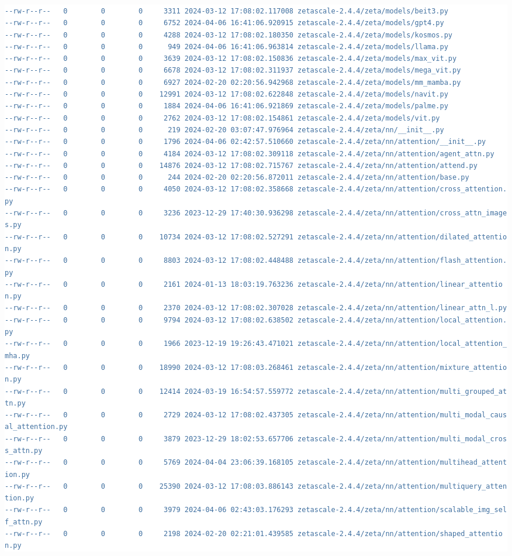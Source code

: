```diff
--rw-r--r--   0        0        0     3311 2024-03-12 17:08:02.117008 zetascale-2.4.4/zeta/models/beit3.py
--rw-r--r--   0        0        0     6752 2024-04-06 16:41:06.920915 zetascale-2.4.4/zeta/models/gpt4.py
--rw-r--r--   0        0        0     4288 2024-03-12 17:08:02.180350 zetascale-2.4.4/zeta/models/kosmos.py
--rw-r--r--   0        0        0      949 2024-04-06 16:41:06.963814 zetascale-2.4.4/zeta/models/llama.py
--rw-r--r--   0        0        0     3639 2024-03-12 17:08:02.150836 zetascale-2.4.4/zeta/models/max_vit.py
--rw-r--r--   0        0        0     6678 2024-03-12 17:08:02.311937 zetascale-2.4.4/zeta/models/mega_vit.py
--rw-r--r--   0        0        0     6927 2024-02-20 02:20:56.942968 zetascale-2.4.4/zeta/models/mm_mamba.py
--rw-r--r--   0        0        0    12991 2024-03-12 17:08:02.622848 zetascale-2.4.4/zeta/models/navit.py
--rw-r--r--   0        0        0     1884 2024-04-06 16:41:06.921869 zetascale-2.4.4/zeta/models/palme.py
--rw-r--r--   0        0        0     2762 2024-03-12 17:08:02.154861 zetascale-2.4.4/zeta/models/vit.py
--rw-r--r--   0        0        0      219 2024-02-20 03:07:47.976964 zetascale-2.4.4/zeta/nn/__init__.py
--rw-r--r--   0        0        0     1796 2024-04-06 02:42:57.510660 zetascale-2.4.4/zeta/nn/attention/__init__.py
--rw-r--r--   0        0        0     4184 2024-03-12 17:08:02.309118 zetascale-2.4.4/zeta/nn/attention/agent_attn.py
--rw-r--r--   0        0        0    14876 2024-03-12 17:08:02.715767 zetascale-2.4.4/zeta/nn/attention/attend.py
--rw-r--r--   0        0        0      244 2024-02-20 02:20:56.872011 zetascale-2.4.4/zeta/nn/attention/base.py
--rw-r--r--   0        0        0     4050 2024-03-12 17:08:02.358668 zetascale-2.4.4/zeta/nn/attention/cross_attention.py
--rw-r--r--   0        0        0     3236 2023-12-29 17:40:30.936298 zetascale-2.4.4/zeta/nn/attention/cross_attn_images.py
--rw-r--r--   0        0        0    10734 2024-03-12 17:08:02.527291 zetascale-2.4.4/zeta/nn/attention/dilated_attention.py
--rw-r--r--   0        0        0     8803 2024-03-12 17:08:02.448488 zetascale-2.4.4/zeta/nn/attention/flash_attention.py
--rw-r--r--   0        0        0     2161 2024-01-13 18:03:19.763236 zetascale-2.4.4/zeta/nn/attention/linear_attention.py
--rw-r--r--   0        0        0     2370 2024-03-12 17:08:02.307028 zetascale-2.4.4/zeta/nn/attention/linear_attn_l.py
--rw-r--r--   0        0        0     9794 2024-03-12 17:08:02.638502 zetascale-2.4.4/zeta/nn/attention/local_attention.py
--rw-r--r--   0        0        0     1966 2023-12-19 19:26:43.471021 zetascale-2.4.4/zeta/nn/attention/local_attention_mha.py
--rw-r--r--   0        0        0    18990 2024-03-12 17:08:03.268461 zetascale-2.4.4/zeta/nn/attention/mixture_attention.py
--rw-r--r--   0        0        0    12414 2024-03-19 16:54:57.559772 zetascale-2.4.4/zeta/nn/attention/multi_grouped_attn.py
--rw-r--r--   0        0        0     2729 2024-03-12 17:08:02.437305 zetascale-2.4.4/zeta/nn/attention/multi_modal_causal_attention.py
--rw-r--r--   0        0        0     3879 2023-12-29 18:02:53.657706 zetascale-2.4.4/zeta/nn/attention/multi_modal_cross_attn.py
--rw-r--r--   0        0        0     5769 2024-04-04 23:06:39.168105 zetascale-2.4.4/zeta/nn/attention/multihead_attention.py
--rw-r--r--   0        0        0    25390 2024-03-12 17:08:03.886143 zetascale-2.4.4/zeta/nn/attention/multiquery_attention.py
--rw-r--r--   0        0        0     3979 2024-04-06 02:43:03.176293 zetascale-2.4.4/zeta/nn/attention/scalable_img_self_attn.py
--rw-r--r--   0        0        0     2198 2024-02-20 02:21:01.439585 zetascale-2.4.4/zeta/nn/attention/shaped_attention.py
```